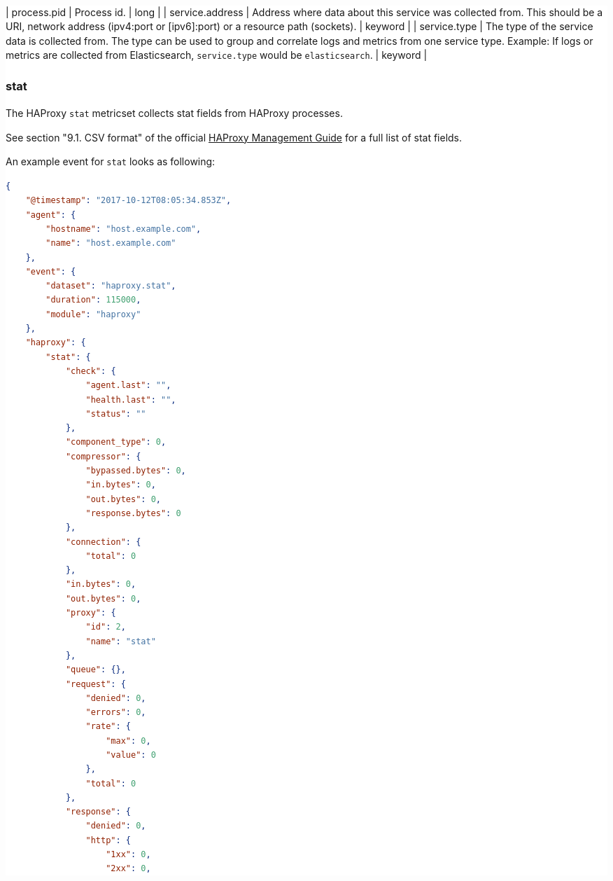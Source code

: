 | process.pid | Process id. | long |
| service.address | Address where data about this service was collected from. This should be a URI, network address (ipv4:port or [ipv6]:port) or a resource path (sockets). | keyword |
| service.type | The type of the service data is collected from. The type can be used to group and correlate logs and metrics from one service type. Example: If logs or metrics are collected from Elasticsearch, `service.type` would be `elasticsearch`. | keyword |


### stat

The HAProxy `stat` metricset collects stat fields from HAProxy processes.

See section "9.1. CSV format" of the official [HAProxy Management Guide](http://www.haproxy.org/download/2.0/doc/management.txt) for a full list of stat fields.

An example event for `stat` looks as following:

```json
{
    "@timestamp": "2017-10-12T08:05:34.853Z",
    "agent": {
        "hostname": "host.example.com",
        "name": "host.example.com"
    },
    "event": {
        "dataset": "haproxy.stat",
        "duration": 115000,
        "module": "haproxy"
    },
    "haproxy": {
        "stat": {
            "check": {
                "agent.last": "",
                "health.last": "",
                "status": ""
            },
            "component_type": 0,
            "compressor": {
                "bypassed.bytes": 0,
                "in.bytes": 0,
                "out.bytes": 0,
                "response.bytes": 0
            },
            "connection": {
                "total": 0
            },
            "in.bytes": 0,
            "out.bytes": 0,
            "proxy": {
                "id": 2,
                "name": "stat"
            },
            "queue": {},
            "request": {
                "denied": 0,
                "errors": 0,
                "rate": {
                    "max": 0,
                    "value": 0
                },
                "total": 0
            },
            "response": {
                "denied": 0,
                "http": {
                    "1xx": 0,
                    "2xx": 0,
```
